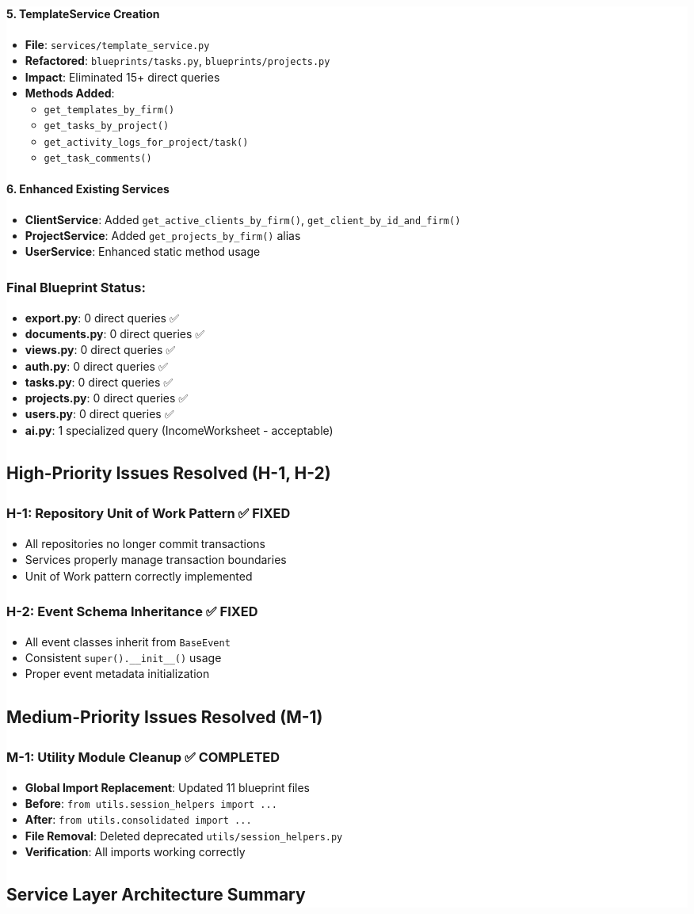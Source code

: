 #### 5. **TemplateService Creation**
- **File**: `services/template_service.py`
- **Refactored**: `blueprints/tasks.py`, `blueprints/projects.py`
- **Impact**: Eliminated 15+ direct queries
- **Methods Added**:
  - `get_templates_by_firm()`
  - `get_tasks_by_project()`
  - `get_activity_logs_for_project/task()`
  - `get_task_comments()`

#### 6. **Enhanced Existing Services**
- **ClientService**: Added `get_active_clients_by_firm()`, `get_client_by_id_and_firm()`
- **ProjectService**: Added `get_projects_by_firm()` alias
- **UserService**: Enhanced static method usage

### **Final Blueprint Status**:
- **export.py**: 0 direct queries ✅
- **documents.py**: 0 direct queries ✅  
- **views.py**: 0 direct queries ✅
- **auth.py**: 0 direct queries ✅
- **tasks.py**: 0 direct queries ✅
- **projects.py**: 0 direct queries ✅
- **users.py**: 0 direct queries ✅
- **ai.py**: 1 specialized query (IncomeWorksheet - acceptable)

## High-Priority Issues Resolved (H-1, H-2)

### **H-1: Repository Unit of Work Pattern** ✅ FIXED
- All repositories no longer commit transactions
- Services properly manage transaction boundaries
- Unit of Work pattern correctly implemented

### **H-2: Event Schema Inheritance** ✅ FIXED  
- All event classes inherit from `BaseEvent`
- Consistent `super().__init__()` usage
- Proper event metadata initialization

## Medium-Priority Issues Resolved (M-1)

### **M-1: Utility Module Cleanup** ✅ COMPLETED
- **Global Import Replacement**: Updated 11 blueprint files
- **Before**: `from utils.session_helpers import ...`
- **After**: `from utils.consolidated import ...`
- **File Removal**: Deleted deprecated `utils/session_helpers.py`
- **Verification**: All imports working correctly

## Service Layer Architecture Summary
